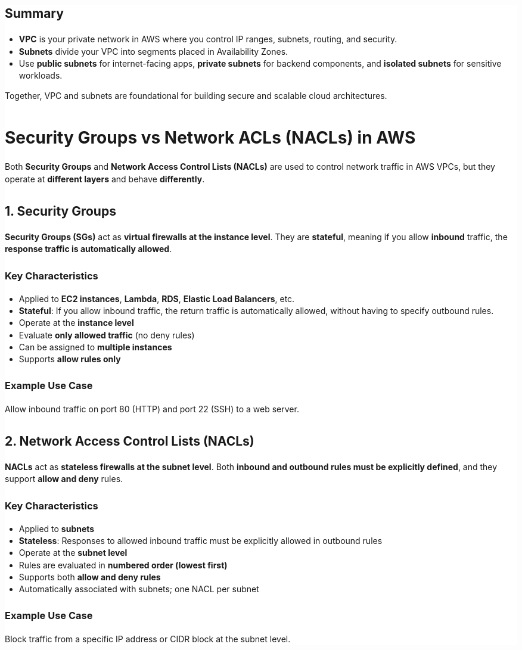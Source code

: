 ## Summary

- **VPC** is your private network in AWS where you control IP ranges, subnets, routing, and security.
- **Subnets** divide your VPC into segments placed in Availability Zones.
- Use **public subnets** for internet-facing apps, **private subnets** for backend components, and **isolated subnets** for sensitive workloads.

Together, VPC and subnets are foundational for building secure and scalable cloud architectures.

# Security Groups vs Network ACLs (NACLs) in AWS

Both **Security Groups** and **Network Access Control Lists (NACLs)** are used to control network traffic in AWS VPCs, but they operate at **different layers** and behave **differently**.

## 1. Security Groups

**Security Groups (SGs)** act as **virtual firewalls at the instance level**. They are **stateful**, meaning if you allow **inbound** traffic, the **response traffic is automatically allowed**.

### Key Characteristics

- Applied to **EC2 instances**, **Lambda**, **RDS**, **Elastic Load Balancers**, etc.
- **Stateful**: If you allow inbound traffic, the return traffic is automatically allowed, without having to specify outbound rules.
- Operate at the **instance level**
- Evaluate **only allowed traffic** (no deny rules)
- Can be assigned to **multiple instances**
- Supports **allow rules only**

### Example Use Case

Allow inbound traffic on port 80 (HTTP) and port 22 (SSH) to a web server.

## 2. Network Access Control Lists (NACLs)

**NACLs** act as **stateless firewalls at the subnet level**. Both **inbound and outbound rules must be explicitly defined**, and they support **allow and deny** rules.

### Key Characteristics

- Applied to **subnets**
- **Stateless**: Responses to allowed inbound traffic must be explicitly allowed in outbound rules
- Operate at the **subnet level**
- Rules are evaluated in **numbered order (lowest first)**
- Supports both **allow and deny rules**
- Automatically associated with subnets; one NACL per subnet

### Example Use Case

Block traffic from a specific IP address or CIDR block at the subnet level.
